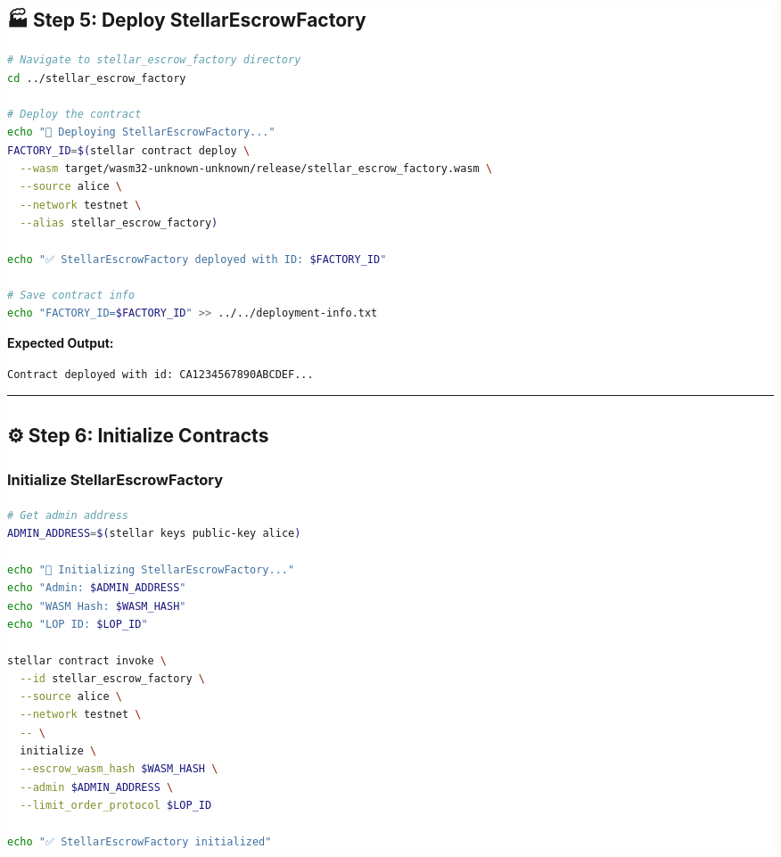 
## 🏭 **Step 5: Deploy StellarEscrowFactory**

```bash
# Navigate to stellar_escrow_factory directory
cd ../stellar_escrow_factory

# Deploy the contract
echo "🚀 Deploying StellarEscrowFactory..."
FACTORY_ID=$(stellar contract deploy \
  --wasm target/wasm32-unknown-unknown/release/stellar_escrow_factory.wasm \
  --source alice \
  --network testnet \
  --alias stellar_escrow_factory)

echo "✅ StellarEscrowFactory deployed with ID: $FACTORY_ID"

# Save contract info
echo "FACTORY_ID=$FACTORY_ID" >> ../../deployment-info.txt
```

**Expected Output:**

```
Contract deployed with id: CA1234567890ABCDEF...
```

---

## ⚙️ **Step 6: Initialize Contracts**

### **Initialize StellarEscrowFactory**

```bash
# Get admin address
ADMIN_ADDRESS=$(stellar keys public-key alice)

echo "🔧 Initializing StellarEscrowFactory..."
echo "Admin: $ADMIN_ADDRESS"
echo "WASM Hash: $WASM_HASH"
echo "LOP ID: $LOP_ID"

stellar contract invoke \
  --id stellar_escrow_factory \
  --source alice \
  --network testnet \
  -- \
  initialize \
  --escrow_wasm_hash $WASM_HASH \
  --admin $ADMIN_ADDRESS \
  --limit_order_protocol $LOP_ID

echo "✅ StellarEscrowFactory initialized"
```
